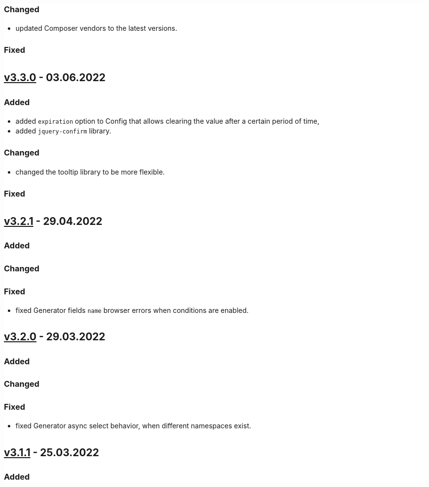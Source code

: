 ### Changed

- updated Composer vendors to the latest versions.

### Fixed

## [v3.3.0](https://github.com/statik-space/wordpress-statik-commons/tree/v3.3.0) - 03.06.2022

### Added

- added `expiration` option to Config that allows clearing the value after a certain period of time,
- added `jquery-confirm` library.

### Changed

- changed the tooltip library to be more flexible.

### Fixed

## [v3.2.1](https://github.com/statik-space/wordpress-statik-commons/tree/v3.2.1) - 29.04.2022

### Added

### Changed

### Fixed

- fixed Generator fields `name` browser errors when conditions are enabled.

## [v3.2.0](https://github.com/statik-space/wordpress-statik-commons/tree/v3.2.0) - 29.03.2022

### Added

### Changed

### Fixed

- fixed Generator async select behavior, when different namespaces exist.

## [v3.1.1](https://github.com/statik-space/wordpress-statik-commons/tree/v3.1.1) - 25.03.2022

### Added
